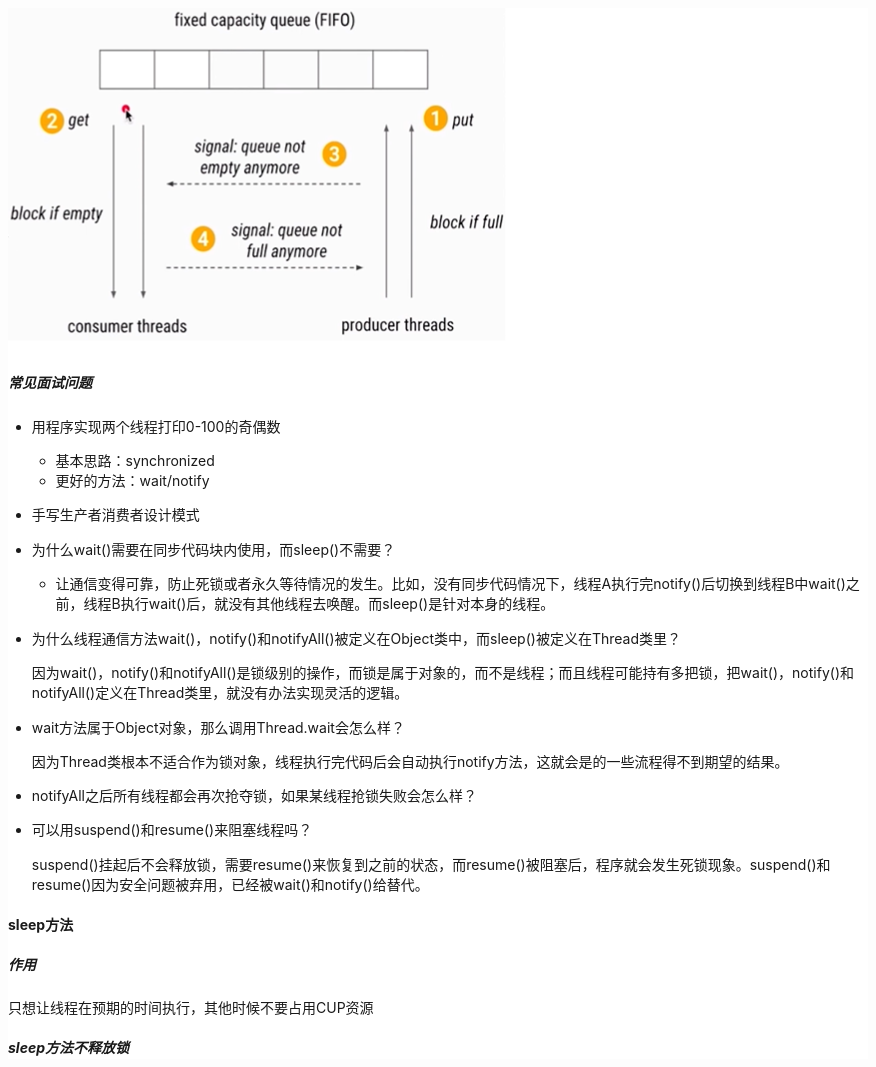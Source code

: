 ![生产者消费者模式详细](课件\java_concurrency_core\课程资料\生产者消费者模式详细.png)

##### 常见面试问题

* 用程序实现两个线程打印0-100的奇偶数

  * 基本思路：synchronized
  * 更好的方法：wait/notify

* 手写生产者消费者设计模式

* 为什么wait()需要在同步代码块内使用，而sleep()不需要？

  * 让通信变得可靠，防止死锁或者永久等待情况的发生。比如，没有同步代码情况下，线程A执行完notify()后切换到线程B中wait()之前，线程B执行wait()后，就没有其他线程去唤醒。而sleep()是针对本身的线程。

* 为什么线程通信方法wait()，notify()和notifyAll()被定义在Object类中，而sleep()被定义在Thread类里？

  因为wait()，notify()和notifyAll()是锁级别的操作，而锁是属于对象的，而不是线程；而且线程可能持有多把锁，把wait()，notify()和notifyAll()定义在Thread类里，就没有办法实现灵活的逻辑。

* wait方法属于Object对象，那么调用Thread.wait会怎么样？

  因为Thread类根本不适合作为锁对象，线程执行完代码后会自动执行notify方法，这就会是的一些流程得不到期望的结果。

* notifyAll之后所有线程都会再次抢夺锁，如果某线程抢锁失败会怎么样？

* 可以用suspend()和resume()来阻塞线程吗？

  suspend()挂起后不会释放锁，需要resume()来恢复到之前的状态，而resume()被阻塞后，程序就会发生死锁现象。suspend()和resume()因为安全问题被弃用，已经被wait()和notify()给替代。

#### sleep方法

##### 作用

只想让线程在预期的时间执行，其他时候不要占用CUP资源

##### sleep方法不释放锁
